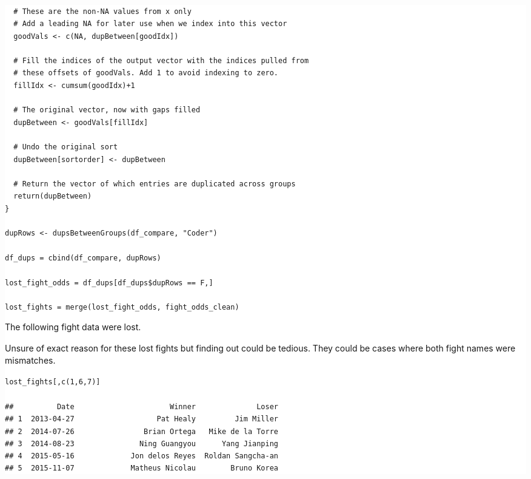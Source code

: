       # These are the non-NA values from x only
      # Add a leading NA for later use when we index into this vector
      goodVals <- c(NA, dupBetween[goodIdx])
      
      # Fill the indices of the output vector with the indices pulled from
      # these offsets of goodVals. Add 1 to avoid indexing to zero.
      fillIdx <- cumsum(goodIdx)+1
      
      # The original vector, now with gaps filled
      dupBetween <- goodVals[fillIdx]
      
      # Undo the original sort
      dupBetween[sortorder] <- dupBetween
      
      # Return the vector of which entries are duplicated across groups
      return(dupBetween)
    }

    dupRows <- dupsBetweenGroups(df_compare, "Coder")

    df_dups = cbind(df_compare, dupRows)

    lost_fight_odds = df_dups[df_dups$dupRows == F,]

    lost_fights = merge(lost_fight_odds, fight_odds_clean)

The following fight data were lost.

Unsure of exact reason for these lost fights but finding out could be
tedious. They could be cases where both fight names were mismatches.

    lost_fights[,c(1,6,7)]

    ##          Date                      Winner              Loser
    ## 1  2013-04-27                   Pat Healy         Jim Miller
    ## 2  2014-07-26                Brian Ortega   Mike de la Torre
    ## 3  2014-08-23               Ning Guangyou      Yang Jianping
    ## 4  2015-05-16             Jon delos Reyes  Roldan Sangcha-an
    ## 5  2015-11-07             Matheus Nicolau        Bruno Korea
